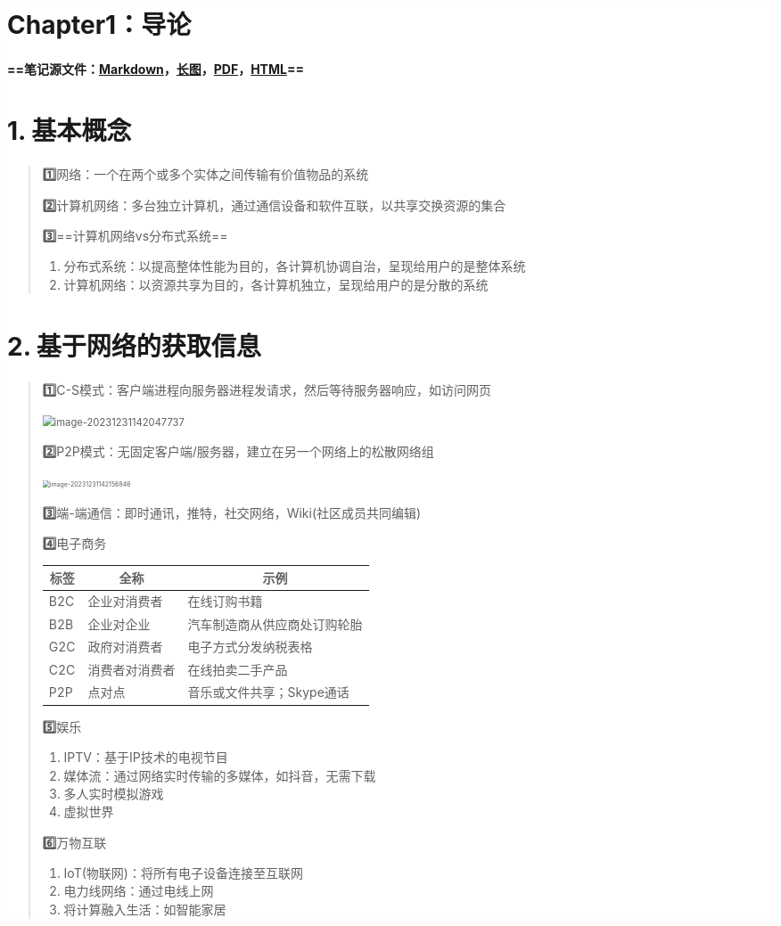 # Chapter1：导论

**==笔记源文件：[Markdown](https://raw.githubusercontent.com/DANNHIROAKI/New-Picture-Bed/main/img/Chapter1%EF%BC%9A%E5%AF%BC%E8%AE%BA.md)，[长图](https://raw.githubusercontent.com/DANNHIROAKI/New-Picture-Bed/main/img/Chapter1.png)，[PDF](https://raw.githubusercontent.com/DANNHIROAKI/New-Picture-Bed/main/img/Chapter1%EF%BC%9A%E5%AF%BC%E8%AE%BA.pdf)，[HTML](https://raw.githubusercontent.com/DANNHIROAKI/New-Picture-Bed/main/img/Chapter1%EF%BC%9A%E5%AF%BC%E8%AE%BA.html)==**


# 1. 基本概念

> **1️⃣**网络：一个在两个或多个实体之间传输有价值物品的系统
>
> **2️⃣**计算机网络：多台独立计算机，通过通信设备和软件互联，以共享交换资源的集合
>
> **3️⃣**==计算机网络vs分布式系统==
>
> 1. 分布式系统：以提高整体性能为目的，各计算机协调自治，呈现给用户的是整体系统
> 2. 计算机网络：以资源共享为目的，各计算机独立，呈现给用户的是分散的系统

# 2. 基于网络的获取信息

> **1️⃣**C-S模式：客户端进程向服务器进程发请求，然后等待服务器响应，如访问网页
>
> <img src="https://raw.githubusercontent.com/DANNHIROAKI/New-Picture-Bed/main/img/AtR3aGUCLgF8EOm.png" alt="image-20231231142047737" style="zoom:80%;" />  
>
> **2️⃣**P2P模式：无固定客户端/服务器，建立在另一个网络上的松散网络组
>
> <img src="https://raw.githubusercontent.com/DANNHIROAKI/New-Picture-Bed/main/img/image-20231231142156846.png" alt="image-20231231142156846" style="zoom:50%;" /> 
>
> **3️⃣**端-端通信：即时通讯，推特，社交网络，Wiki(社区成员共同编辑)
>
> **4️⃣**电子商务 
>
> | 标签 | 全称           | 示例                         |
> | ---- | -------------- | ---------------------------- |
> | B2C  | 企业对消费者   | 在线订购书籍                 |
> | B2B  | 企业对企业     | 汽车制造商从供应商处订购轮胎 |
> | G2C  | 政府对消费者   | 电子方式分发纳税表格         |
> | C2C  | 消费者对消费者 | 在线拍卖二手产品             |
> | P2P  | 点对点         | 音乐或文件共享；Skype通话    |
>
> **5️⃣**娱乐
>
> 1. IPTV：基于IP技术的电视节目
> 2. 媒体流：通过网络实时传输的多媒体，如抖音，无需下载
> 3. 多人实时模拟游戏
> 4. 虚拟世界
>
> **6️⃣**万物互联
>
> 1. IoT(物联网)：将所有电子设备连接至互联网
> 2. 电力线网络：通过电线上网
> 3. 将计算融入生活：如智能家居
